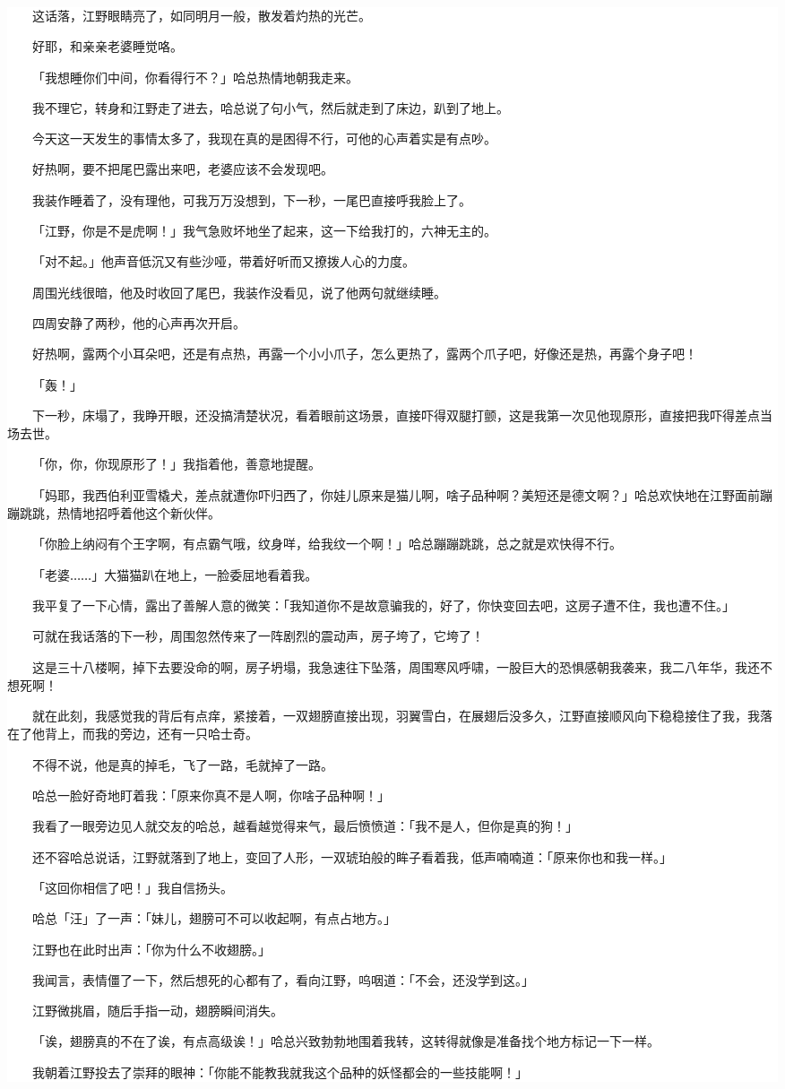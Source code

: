 &emsp;&emsp;这话落，江野眼睛亮了，如同明月一般，散发着灼热的光芒。  
  
&emsp;&emsp;好耶，和亲亲老婆睡觉咯。  
  
&emsp;&emsp;「我想睡你们中间，你看得行不？」哈总热情地朝我走来。  
  
&emsp;&emsp;我不理它，转身和江野走了进去，哈总说了句小气，然后就走到了床边，趴到了地上。  
  
&emsp;&emsp;今天这一天发生的事情太多了，我现在真的是困得不行，可他的心声着实是有点吵。  
  
&emsp;&emsp;好热啊，要不把尾巴露出来吧，老婆应该不会发现吧。  
  
&emsp;&emsp;我装作睡着了，没有理他，可我万万没想到，下一秒，一尾巴直接呼我脸上了。  
  
&emsp;&emsp;「江野，你是不是虎啊！」我气急败坏地坐了起来，这一下给我打的，六神无主的。  
  
&emsp;&emsp;「对不起。」他声音低沉又有些沙哑，带着好听而又撩拨人心的力度。  
  
&emsp;&emsp;周围光线很暗，他及时收回了尾巴，我装作没看见，说了他两句就继续睡。  
  
&emsp;&emsp;四周安静了两秒，他的心声再次开启。  
  
&emsp;&emsp;好热啊，露两个小耳朵吧，还是有点热，再露一个小小爪子，怎么更热了，露两个爪子吧，好像还是热，再露个身子吧！  
  
&emsp;&emsp;「轰！」  
  
&emsp;&emsp;下一秒，床塌了，我睁开眼，还没搞清楚状况，看着眼前这场景，直接吓得双腿打颤，这是我第一次见他现原形，直接把我吓得差点当场去世。  
  
&emsp;&emsp;「你，你，你现原形了！」我指着他，善意地提醒。  
  
&emsp;&emsp;「妈耶，我西伯利亚雪橇犬，差点就遭你吓归西了，你娃儿原来是猫儿啊，啥子品种啊？美短还是德文啊？」哈总欢快地在江野面前蹦蹦跳跳，热情地招呼着他这个新伙伴。  
  
&emsp;&emsp;「你脸上纳闷有个王字啊，有点霸气哦，纹身咩，给我纹一个啊！」哈总蹦蹦跳跳，总之就是欢快得不行。  
  
&emsp;&emsp;「老婆……」大猫猫趴在地上，一脸委屈地看着我。  
  
&emsp;&emsp;我平复了一下心情，露出了善解人意的微笑：「我知道你不是故意骗我的，好了，你快变回去吧，这房子遭不住，我也遭不住。」  
  
&emsp;&emsp;可就在我话落的下一秒，周围忽然传来了一阵剧烈的震动声，房子垮了，它垮了！  
  
&emsp;&emsp;这是三十八楼啊，掉下去要没命的啊，房子坍塌，我急速往下坠落，周围寒风呼啸，一股巨大的恐惧感朝我袭来，我二八年华，我还不想死啊！  
  
&emsp;&emsp;就在此刻，我感觉我的背后有点痒，紧接着，一双翅膀直接出现，羽翼雪白，在展翅后没多久，江野直接顺风向下稳稳接住了我，我落在了他背上，而我的旁边，还有一只哈士奇。  
  
&emsp;&emsp;不得不说，他是真的掉毛，飞了一路，毛就掉了一路。  
  
&emsp;&emsp;哈总一脸好奇地盯着我：「原来你真不是人啊，你啥子品种啊！」  
  
&emsp;&emsp;我看了一眼旁边见人就交友的哈总，越看越觉得来气，最后愤愤道：「我不是人，但你是真的狗！」  
  
&emsp;&emsp;还不容哈总说话，江野就落到了地上，变回了人形，一双琥珀般的眸子看着我，低声喃喃道：「原来你也和我一样。」  
  
&emsp;&emsp;「这回你相信了吧！」我自信扬头。  
  
&emsp;&emsp;哈总「汪」了一声：「妹儿，翅膀可不可以收起啊，有点占地方。」  
  
&emsp;&emsp;江野也在此时出声：「你为什么不收翅膀。」  
  
&emsp;&emsp;我闻言，表情僵了一下，然后想死的心都有了，看向江野，呜咽道：「不会，还没学到这。」  
  
&emsp;&emsp;江野微挑眉，随后手指一动，翅膀瞬间消失。  
  
&emsp;&emsp;「诶，翅膀真的不在了诶，有点高级诶！」哈总兴致勃勃地围着我转，这转得就像是准备找个地方标记一下一样。  
  
&emsp;&emsp;我朝着江野投去了崇拜的眼神：「你能不能教我就我这个品种的妖怪都会的一些技能啊！」  
  
